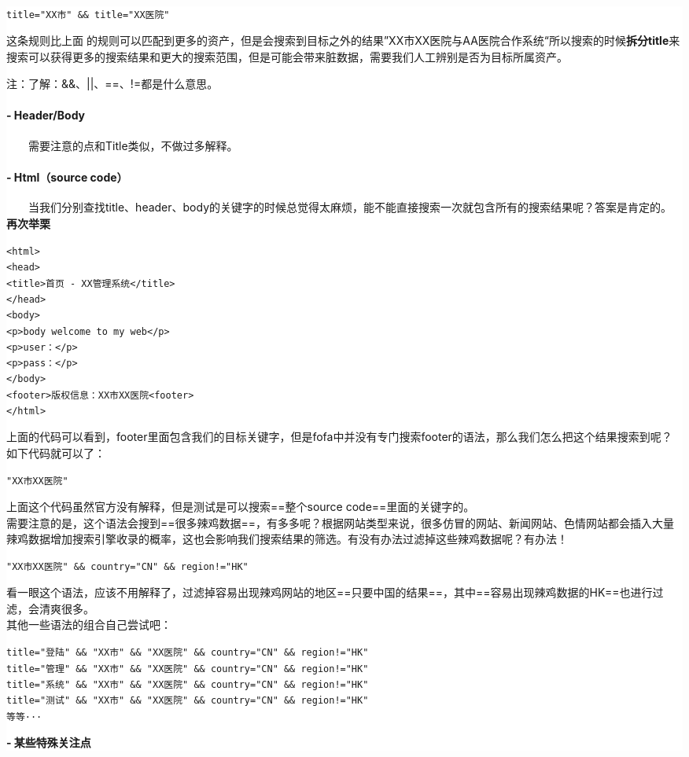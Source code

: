 ```
title="XX市" && title="XX医院"
```

&#x20;      这条规则比上面 的规则可以匹配到更多的资产，但是会搜索到目标之外的结果”XX市XX医院与AA医院合作系统“所以搜索的时候**拆分title**来搜索可以获得更多的搜索结果和更大的搜索范围，但是可能会带来脏数据，需要我们人工辨别是否为目标所属资产。

注：了解：&&、||、==、!=都是什么意思。

#### - Header/Body

    需要注意的点和Title类似，不做过多解释。

#### - Html（source code）

    当我们分别查找title、header、body的关键字的时候总觉得太麻烦，能不能直接搜索一次就包含所有的搜索结果呢？答案是肯定的。\
**再次举栗**

```markup
<html>
<head>
<title>首页 - XX管理系统</title>
</head>
<body>
<p>body welcome to my web</p>
<p>user：</p>
<p>pass：</p>
</body>
<footer>版权信息：XX市XX医院<footer>
</html>
```

&#x20;     上面的代码可以看到，footer里面包含我们的目标关键字，但是fofa中并没有专门搜索footer的语法，那么我们怎么把这个结果搜索到呢？\
如下代码就可以了：

```
"XX市XX医院"
```

&#x20;      上面这个代码虽然官方没有解释，但是测试是可以搜索==整个source code==里面的关键字的。\
&#x20;      需要注意的是，这个语法会搜到==很多辣鸡数据==，有多多呢？根据网站类型来说，很多仿冒的网站、新闻网站、色情网站都会插入大量辣鸡数据增加搜索引擎收录的概率，这也会影响我们搜索结果的筛选。有没有办法过滤掉这些辣鸡数据呢？有办法！

```
"XX市XX医院" && country="CN" && region!="HK"
```

&#x20;      看一眼这个语法，应该不用解释了，过滤掉容易出现辣鸡网站的地区==只要中国的结果==，其中==容易出现辣鸡数据的HK==也进行过滤，会清爽很多。\
&#x20;      其他一些语法的组合自己尝试吧：

```
title="登陆" && "XX市" && "XX医院" && country="CN" && region!="HK"
title="管理" && "XX市" && "XX医院" && country="CN" && region!="HK"
title="系统" && "XX市" && "XX医院" && country="CN" && region!="HK"
title="测试" && "XX市" && "XX医院" && country="CN" && region!="HK"
等等···
```

**- 某些特殊关注点**
